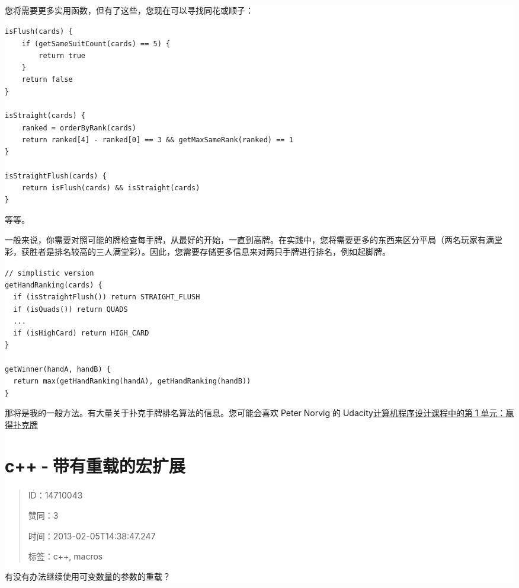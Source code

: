 您将需要更多实用函数，但有了这些，您现在可以寻找同花或顺子：

```
isFlush(cards) {
    if (getSameSuitCount(cards) == 5) {
        return true
    }
    return false
}

isStraight(cards) {
    ranked = orderByRank(cards)
    return ranked[4] - ranked[0] == 3 && getMaxSameRank(ranked) == 1     
}

isStraightFlush(cards) {
    return isFlush(cards) && isStraight(cards)
} 
```

等等。

一般来说，你需要对照可能的牌检查每手牌，从最好的开始，一直到高牌。在实践中，您将需要更多的东西来区分平局（两名玩家有满堂彩，获胜者是排名较高的三人满堂彩）。因此，您需要存储更多信息来对两只手牌进行排名，例如起脚牌。

```
// simplistic version
getHandRanking(cards) {
  if (isStraightFlush()) return STRAIGHT_FLUSH
  if (isQuads()) return QUADS
  ...
  if (isHighCard) return HIGH_CARD
}

getWinner(handA, handB) {
  return max(getHandRanking(handA), getHandRanking(handB))
} 
```

那将是我的一般方法。有大量关于扑克手牌排名算法的信息。您可能会喜欢 Peter Norvig 的 Udacity[计算机程序设计课程中的第 1 单元：赢得扑克牌](https://www.udacity.com/course/cs212)

# c++ - 带有重载的宏扩展

> ID：14710043
> 
> 赞同：3
> 
> 时间：2013-02-05T14:38:47.247
> 
> 标签：c++, macros

有没有办法继续使用可变数量的参数的重载？
